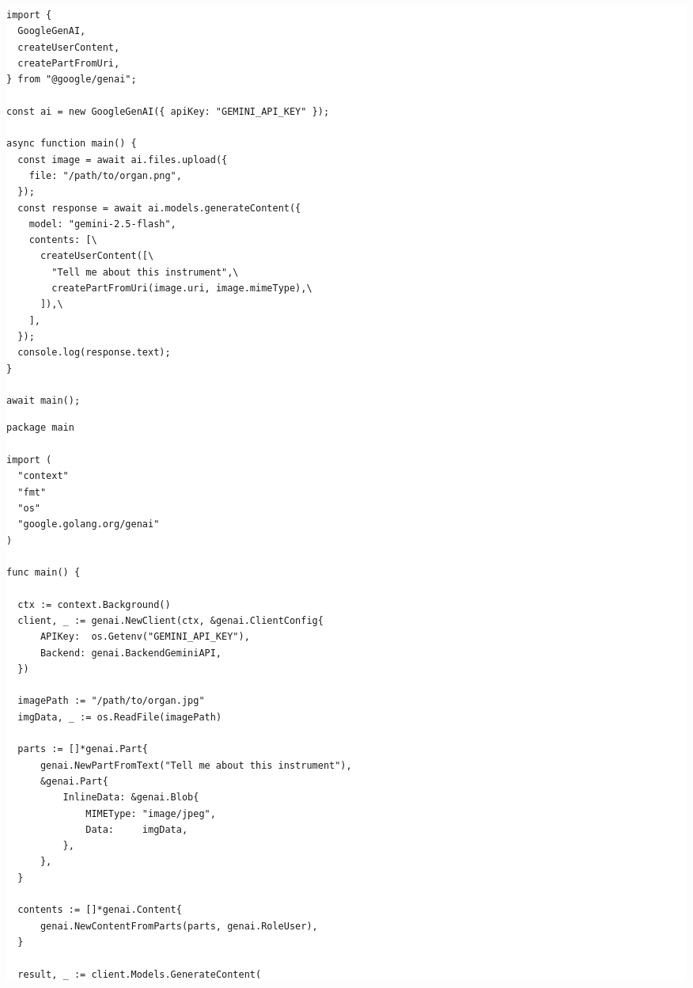 ```
import {
  GoogleGenAI,
  createUserContent,
  createPartFromUri,
} from "@google/genai";

const ai = new GoogleGenAI({ apiKey: "GEMINI_API_KEY" });

async function main() {
  const image = await ai.files.upload({
    file: "/path/to/organ.png",
  });
  const response = await ai.models.generateContent({
    model: "gemini-2.5-flash",
    contents: [\
      createUserContent([\
        "Tell me about this instrument",\
        createPartFromUri(image.uri, image.mimeType),\
      ]),\
    ],
  });
  console.log(response.text);
}

await main();

```

```
package main

import (
  "context"
  "fmt"
  "os"
  "google.golang.org/genai"
)

func main() {

  ctx := context.Background()
  client, _ := genai.NewClient(ctx, &genai.ClientConfig{
      APIKey:  os.Getenv("GEMINI_API_KEY"),
      Backend: genai.BackendGeminiAPI,
  })

  imagePath := "/path/to/organ.jpg"
  imgData, _ := os.ReadFile(imagePath)

  parts := []*genai.Part{
      genai.NewPartFromText("Tell me about this instrument"),
      &genai.Part{
          InlineData: &genai.Blob{
              MIMEType: "image/jpeg",
              Data:     imgData,
          },
      },
  }

  contents := []*genai.Content{
      genai.NewContentFromParts(parts, genai.RoleUser),
  }

  result, _ := client.Models.GenerateContent(
```